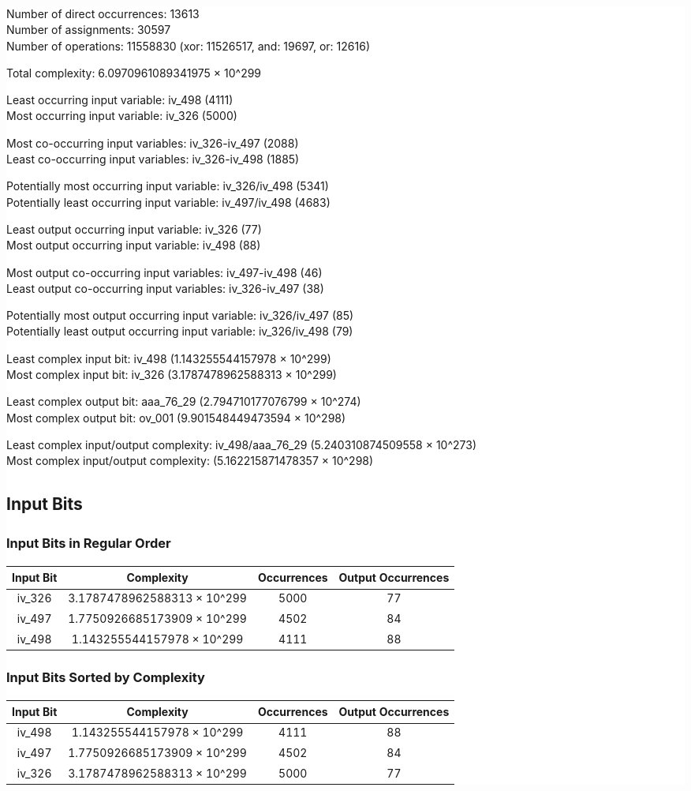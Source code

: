 Number of direct occurrences: 13613  
Number of assignments: 30597  
Number of operations: 11558830
(xor: 11526517,
and: 19697,
or: 12616)

Total complexity: 6.0970961089341975 × 10^299

Least occurring input variable: iv_498 (4111)  
Most occurring input variable: iv_326 (5000)

Most co-occurring input variables: iv_326-iv_497 (2088)  
Least co-occurring input variables: iv_326-iv_498 (1885)

Potentially most occurring input variable: iv_326/iv_498 (5341)  
Potentially least occurring input variable: iv_497/iv_498 (4683)

Least output occurring input variable: iv_326 (77)  
Most output occurring input variable: iv_498 (88)

Most output co-occurring input variables: iv_497-iv_498 (46)  
Least output co-occurring input variables: iv_326-iv_497 (38)

Potentially most output occurring input variable: iv_326/iv_497 (85)  
Potentially least output occurring input variable: iv_326/iv_498 (79)

Least complex input bit: iv_498 (1.143255544157978 × 10^299)  
Most complex input bit: iv_326 (3.1787478962588313 × 10^299)

Least complex output bit: aaa_76_29 (2.794710177076799 × 10^274)  
Most complex output bit: ov_001 (9.901548449473594 × 10^298)

Least complex input/output complexity: iv_498/aaa_76_29 (5.240310874509558 × 10^273)  
Most complex input/output complexity:  (5.162215871478357 × 10^298)

## Input Bits

### Input Bits in Regular Order

| Input Bit | Complexity | Occurrences | Output Occurrences |
|:---------:|:----------:|:-----------:|:------------------:|
| iv_326 | 3.1787478962588313 × 10^299 | 5000 | 77 |
| iv_497 | 1.7750926685173909 × 10^299 | 4502 | 84 |
| iv_498 | 1.143255544157978 × 10^299 | 4111 | 88 |

### Input Bits Sorted by Complexity

| Input Bit | Complexity | Occurrences | Output Occurrences |
|:---------:|:----------:|:-----------:|:------------------:|
| iv_498 | 1.143255544157978 × 10^299 | 4111 | 88 |
| iv_497 | 1.7750926685173909 × 10^299 | 4502 | 84 |
| iv_326 | 3.1787478962588313 × 10^299 | 5000 | 77 |
